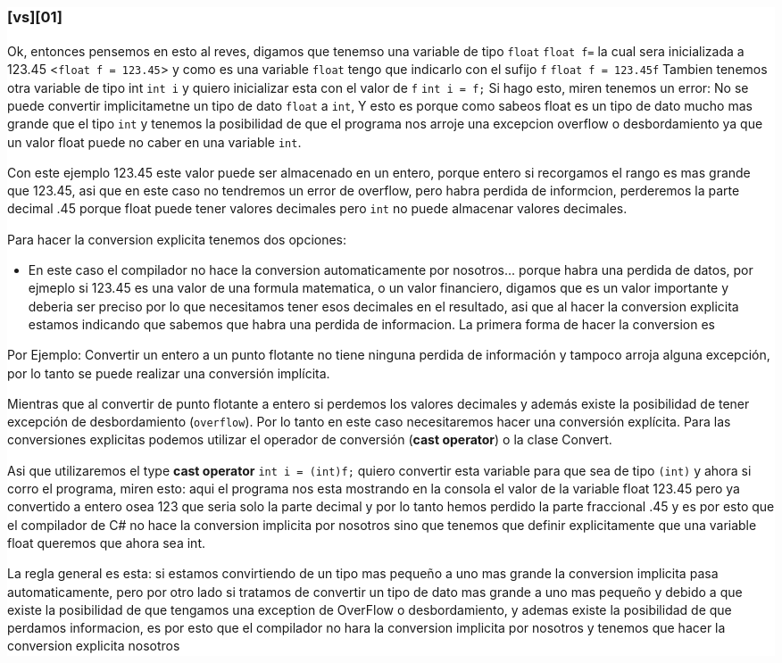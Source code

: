 ### [vs][01]
Ok, entonces pensemos en esto al reves, 
digamos que tenemso una variable de tipo `float`
`float f=` 
la cual sera inicializada a 123.45
<`float f = 123.45`> y como es una variable `float` tengo
que indicarlo con el sufijo `f`
`float f = 123.45f`
Tambien tenemos otra variable de tipo int 
`int i` y quiero inicializar esta con el valor de `f`
`int i = f;`
Si hago esto, miren tenemos un error: No se puede convertir implicitametne un tipo de dato `float` a `int`, 
Y esto es porque como sabeos float es un tipo de dato mucho mas grande que el tipo `int` y tenemos la posibilidad de que el programa nos arroje una excepcion overflow o desbordamiento ya que un valor float puede no caber en una variable `int`.

Con este ejemplo 123.45 este valor puede ser almacenado en un entero, porque entero si recorgamos el rango es mas grande que 123.45, asi que en este caso no tendremos un error de overflow, pero habra perdida de informcion, perderemos la parte decimal .45 porque float puede tener valores decimales  pero `int` no puede almacenar valores decimales.

Para hacer la conversion explicita tenemos dos opciones:
 - En este caso el compilador no hace la conversion automaticamente por nosotros...
 porque habra una perdida de datos, por ejmeplo si 123.45 es una valor de una formula matematica, o un valor financiero, digamos que es un valor importante y deberia ser preciso por lo que necesitamos tener esos decimales en el resultado, asi que al hacer la conversion explicita estamos indicando que sabemos que habra una perdida de informacion. 
La primera forma de hacer la conversion es 


Por Ejemplo: Convertir un entero a un punto flotante no tiene ninguna perdida de información y tampoco arroja alguna excepción, por lo tanto se puede realizar una conversión implícita.

Mientras que al convertir de punto flotante a entero si perdemos los valores decimales y además existe la posibilidad de tener excepción de desbordamiento  (`overflow`).  Por lo tanto en este caso necesitaremos hacer una conversión explícita.  Para las conversiones explicitas podemos utilizar el operador de conversión (**cast operator**) o la clase Convert.

Asi que utilizaremos el type **cast operator**
`int i = (int)f;` quiero convertir esta variable para que sea de tipo `(int)`
y ahora si corro el programa, miren esto: aqui el programa nos esta mostrando en la consola el valor de la  variable float 123.45 pero ya convertido a entero osea 123 que seria solo la parte decimal y por lo tanto hemos perdido la parte fraccional .45 y es por esto que el compilador de C# no hace la conversion implicita por nosotros sino que tenemos que definir explicitamente que una variable float queremos que ahora sea int.

La regla general es esta: si estamos convirtiendo de un tipo mas pequeño a uno mas grande la conversion implicita pasa automaticamente,
pero por otro lado si tratamos de convertir un tipo de dato mas grande a uno mas pequeño y debido a que existe la posibilidad de que tengamos una exception de OverFlow o desbordamiento, y ademas existe la posibilidad de que perdamos informacion, es por esto que el compilador no hara la conversion implicita por nosotros y tenemos que hacer la conversion explicita nosotros
